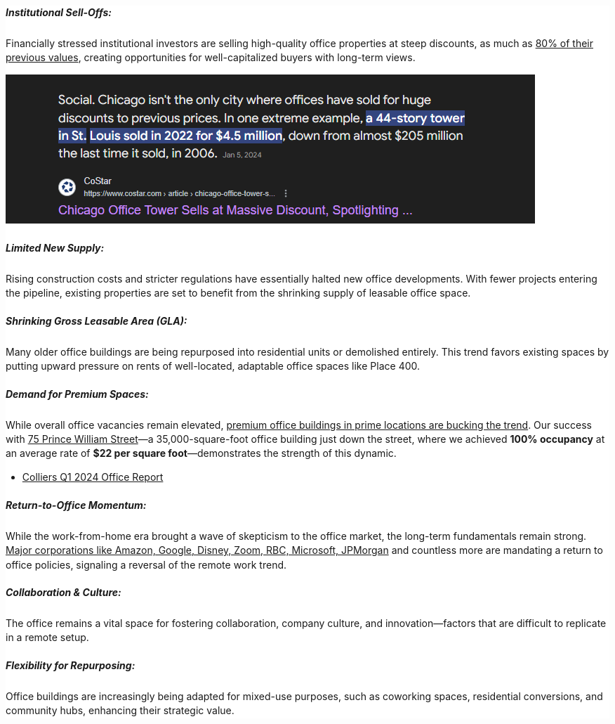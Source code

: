 ##### **Institutional Sell-Offs:**  
 Financially stressed institutional investors are selling high-quality office properties at steep discounts, as much as [80% of their previous values](https://finance.yahoo.com/news/commercial-real-estate-bargain-hunters-161229081.html), creating opportunities for well-capitalized buyers with long-term views.

[![Alt text](/assets/images/place400/9.PNG)](https://www.costar.com/article/3150163/chicago-office-tower-sells-at-massive-discount-spotlighting-national-plunge-in-prices)

##### **Limited New Supply:**  
 Rising construction costs and stricter regulations have essentially halted new office developments. With fewer projects entering the pipeline, existing properties are set to benefit from the shrinking supply of leasable office space.

##### **Shrinking Gross Leasable Area (GLA):**  
 Many older office buildings are being repurposed into residential units or demolished entirely. This trend favors existing spaces by putting upward pressure on rents of well-located, adaptable office spaces like Place 400.

##### **Demand for Premium Spaces:**  
 While overall office vacancies remain elevated, [premium office buildings in prime locations are bucking the trend](https://www.collierscanada.com/en-ca/research/rems-office-report-q1-2024). Our success with [75 Prince William Street](https://spenriche.github.io/real%20estate/success%20stories/investments/2022/05/19/75/)—a 35,000-square-foot office building just down the street, where we achieved **100% occupancy** at an average rate of **$22 per square foot**—demonstrates the strength of this dynamic.

- [Colliers Q1 2024 Office Report](/assets/images/place400/1.pdf)

##### **Return-to-Office Momentum:**  
 While the work-from-home era brought a wave of skepticism to the office market, the long-term fundamentals remain strong. [Major corporations like Amazon, Google, Disney, Zoom, RBC, Microsoft, JPMorgan](https://hubblehq.com/blog/famous-companies-workplace-strategies) and countless more are mandating a return to office policies, signaling a reversal of the remote work trend. 

##### **Collaboration & Culture:**  
 The office remains a vital space for fostering collaboration, company culture, and innovation—factors that are difficult to replicate in a remote setup.

##### **Flexibility for Repurposing:**  
 Office buildings are increasingly being adapted for mixed-use purposes, such as coworking spaces, residential conversions, and community hubs, enhancing their strategic value.
